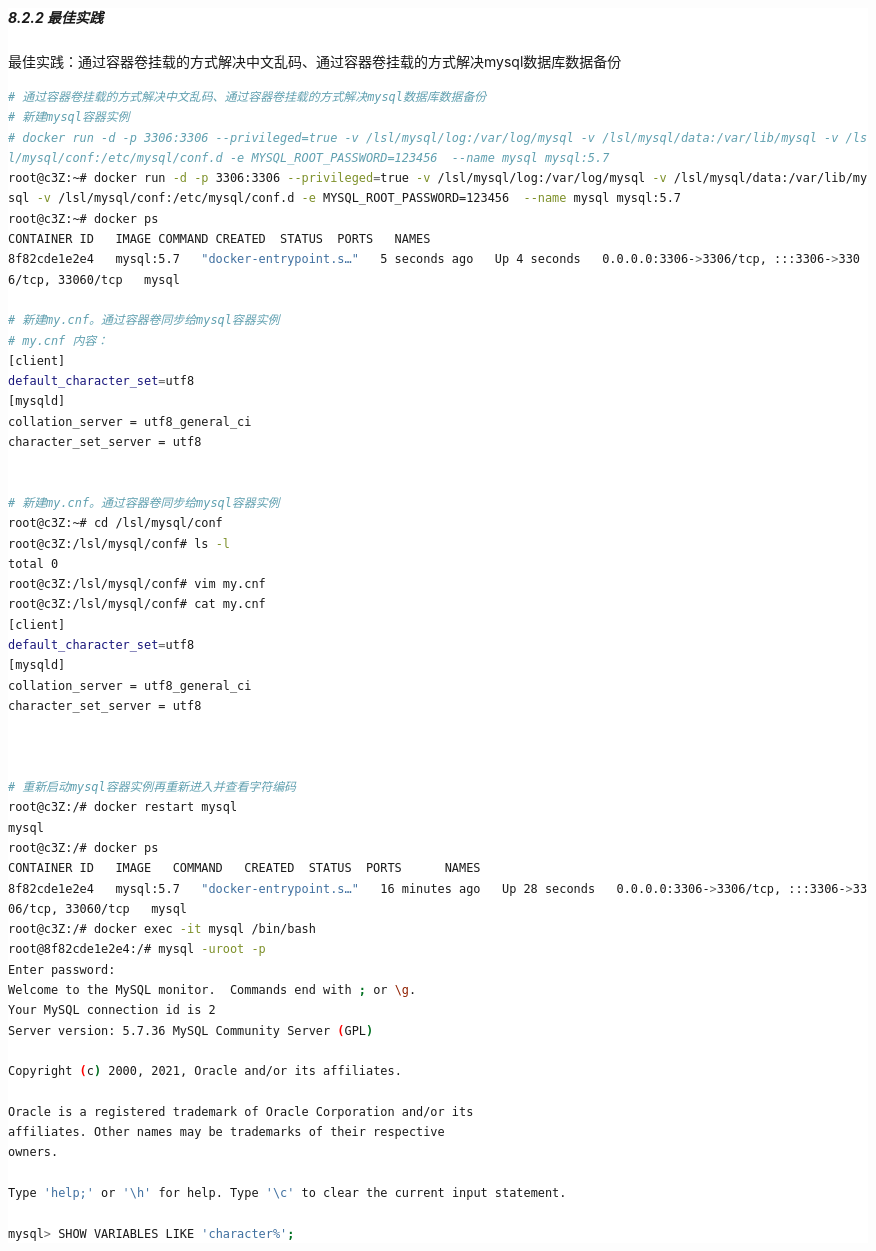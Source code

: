 ##### 8.2.2 最佳实践

最佳实践：通过容器卷挂载的方式解决中文乱码、通过容器卷挂载的方式解决mysql数据库数据备份

```bash
# 通过容器卷挂载的方式解决中文乱码、通过容器卷挂载的方式解决mysql数据库数据备份
# 新建mysql容器实例
# docker run -d -p 3306:3306 --privileged=true -v /lsl/mysql/log:/var/log/mysql -v /lsl/mysql/data:/var/lib/mysql -v /lsl/mysql/conf:/etc/mysql/conf.d -e MYSQL_ROOT_PASSWORD=123456  --name mysql mysql:5.7
root@c3Z:~# docker run -d -p 3306:3306 --privileged=true -v /lsl/mysql/log:/var/log/mysql -v /lsl/mysql/data:/var/lib/mysql -v /lsl/mysql/conf:/etc/mysql/conf.d -e MYSQL_ROOT_PASSWORD=123456  --name mysql mysql:5.7
root@c3Z:~# docker ps
CONTAINER ID   IMAGE COMMAND CREATED  STATUS  PORTS   NAMES
8f82cde1e2e4   mysql:5.7   "docker-entrypoint.s…"   5 seconds ago   Up 4 seconds   0.0.0.0:3306->3306/tcp, :::3306->3306/tcp, 33060/tcp   mysql

# 新建my.cnf。通过容器卷同步给mysql容器实例
# my.cnf 内容：
[client]
default_character_set=utf8
[mysqld]
collation_server = utf8_general_ci
character_set_server = utf8


# 新建my.cnf。通过容器卷同步给mysql容器实例
root@c3Z:~# cd /lsl/mysql/conf
root@c3Z:/lsl/mysql/conf# ls -l
total 0
root@c3Z:/lsl/mysql/conf# vim my.cnf
root@c3Z:/lsl/mysql/conf# cat my.cnf
[client]
default_character_set=utf8
[mysqld]
collation_server = utf8_general_ci
character_set_server = utf8



# 重新启动mysql容器实例再重新进入并查看字符编码
root@c3Z:/# docker restart mysql
mysql
root@c3Z:/# docker ps
CONTAINER ID   IMAGE   COMMAND   CREATED  STATUS  PORTS      NAMES
8f82cde1e2e4   mysql:5.7   "docker-entrypoint.s…"   16 minutes ago   Up 28 seconds   0.0.0.0:3306->3306/tcp, :::3306->3306/tcp, 33060/tcp   mysql
root@c3Z:/# docker exec -it mysql /bin/bash
root@8f82cde1e2e4:/# mysql -uroot -p
Enter password:
Welcome to the MySQL monitor.  Commands end with ; or \g.
Your MySQL connection id is 2
Server version: 5.7.36 MySQL Community Server (GPL)

Copyright (c) 2000, 2021, Oracle and/or its affiliates.

Oracle is a registered trademark of Oracle Corporation and/or its
affiliates. Other names may be trademarks of their respective
owners.

Type 'help;' or '\h' for help. Type '\c' to clear the current input statement.

mysql> SHOW VARIABLES LIKE 'character%';
```